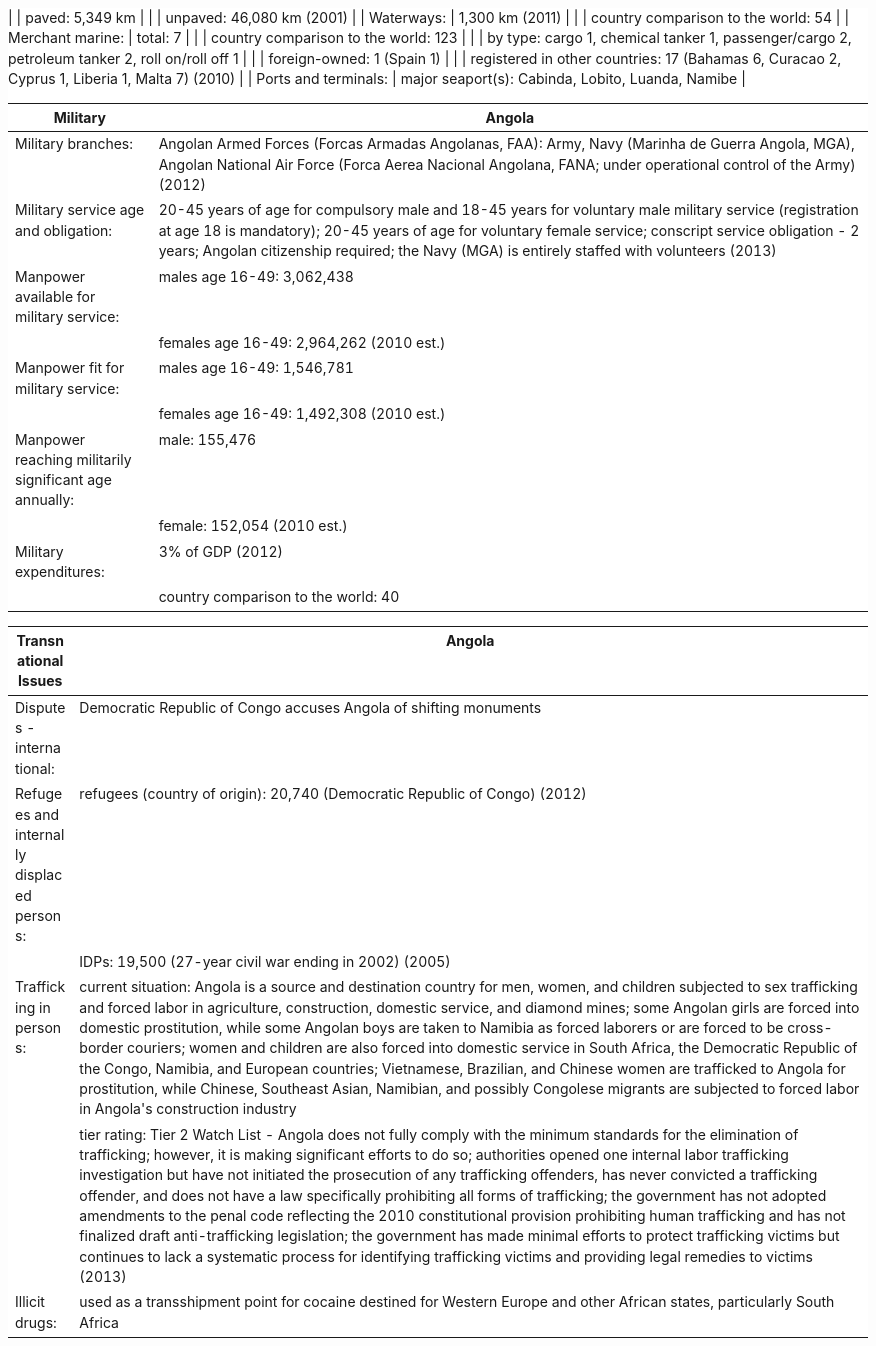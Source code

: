 | | paved: 5,349 km |
| | unpaved: 46,080 km (2001) |
| Waterways: | 1,300 km (2011) |
| | country comparison to the world:   54 |
| Merchant marine: | total: 7 |
| | country comparison to the world:   123 |
| | by type: cargo 1, chemical tanker 1, passenger/cargo 2, petroleum tanker 2, roll on/roll off 1 |
| | foreign-owned: 1 (Spain 1) |
| | registered in other countries: 17 (Bahamas 6, Curacao 2, Cyprus 1, Liberia 1, Malta 7) (2010) |
| Ports and terminals: | major seaport(s): Cabinda, Lobito, Luanda, Namibe |

| Military | Angola |
| --- | --- |
| Military branches: | Angolan Armed Forces (Forcas Armadas Angolanas, FAA): Army, Navy (Marinha de Guerra Angola, MGA), Angolan National Air Force (Forca Aerea Nacional Angolana, FANA; under operational control of the Army) (2012) |
| Military service age and obligation: | 20-45 years of age for compulsory male and 18-45 years for voluntary male military service (registration at age 18 is mandatory); 20-45 years of age for voluntary female service; conscript service obligation - 2 years; Angolan citizenship required; the Navy (MGA) is entirely staffed with volunteers (2013) |
| Manpower available for military service: | males age 16-49: 3,062,438 |
| | females age 16-49: 2,964,262 (2010 est.) |
| Manpower fit for military service: | males age 16-49: 1,546,781 |
| | females age 16-49: 1,492,308 (2010 est.) |
| Manpower reaching militarily significant age annually: | male: 155,476 |
| | female: 152,054 (2010 est.) |
| Military expenditures: | 3% of GDP (2012) |
| | country comparison to the world:   40 |

| Transnational Issues | Angola |
| --- | --- |
| Disputes - international: | Democratic Republic of Congo accuses Angola of shifting monuments |
| Refugees and internally displaced persons: | refugees (country of origin): 20,740 (Democratic Republic of Congo) (2012) |
| | IDPs: 19,500 (27-year civil war ending in 2002) (2005) |
| Trafficking in persons: | current situation: Angola is a source and destination country for men, women, and children subjected to sex trafficking and forced labor in agriculture, construction, domestic service, and diamond mines; some Angolan girls are forced into domestic prostitution, while some Angolan boys are taken to Namibia as forced laborers or are forced to be cross-border couriers; women and children are also forced into domestic service in South Africa, the Democratic Republic of the Congo, Namibia, and European countries; Vietnamese, Brazilian, and Chinese women are trafficked to Angola for prostitution, while Chinese, Southeast Asian, Namibian, and possibly Congolese migrants are subjected to forced labor in Angola's construction industry |
| | tier rating: Tier 2 Watch List - Angola does not fully comply with the minimum standards for the elimination of trafficking; however, it is making significant efforts to do so; authorities opened one internal labor trafficking investigation but have not initiated the prosecution of any trafficking offenders, has never convicted a trafficking offender, and does not have a law specifically prohibiting all forms of trafficking; the government has not adopted amendments to the penal code reflecting the 2010 constitutional provision prohibiting human trafficking and has not finalized draft anti-trafficking legislation; the government has made minimal efforts to protect trafficking victims but continues to lack a systematic process for identifying trafficking victims and providing legal remedies to victims (2013) |
| Illicit drugs: | used as a transshipment point for cocaine destined for Western Europe and other African states, particularly South Africa |

